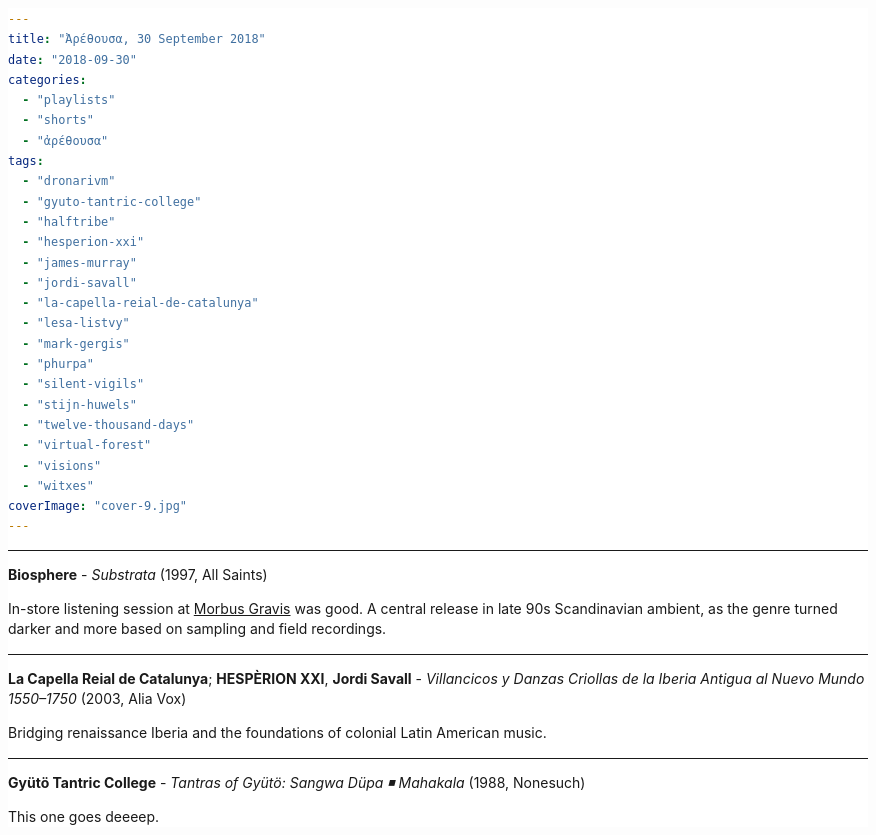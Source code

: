 ```yaml
---
title: "Ἀρέθουσα, 30 September 2018"
date: "2018-09-30"
categories: 
  - "playlists"
  - "shorts"
  - "ἀρέθουσα"
tags: 
  - "dronarivm"
  - "gyuto-tantric-college"
  - "halftribe"
  - "hesperion-xxi"
  - "james-murray"
  - "jordi-savall"
  - "la-capella-reial-de-catalunya"
  - "lesa-listvy"
  - "mark-gergis"
  - "phurpa"
  - "silent-vigils"
  - "stijn-huwels"
  - "twelve-thousand-days"
  - "virtual-forest"
  - "visions"
  - "witxes"
coverImage: "cover-9.jpg"
---
```


* * *

**Biosphere** - _Substrata_ (1997, All Saints)

In-store listening session at [Morbus Gravis](https://www.facebook.com/ikmoetdaardringendsgeraken/) was good. A central release in late 90s Scandinavian ambient, as the genre turned darker and more based on sampling and field recordings.

<iframe style="border: 0; width: 600px; height: 600px;" src="https://bandcamp.com/EmbeddedPlayer/album=616828950/size=large/bgcol=ffffff/linkcol=63b2cc/minimal=true/transparent=true/" seamless=""><a href="http://biosphere.bandcamp.com/album/substrata">Substrata by Biosphere</a></iframe>

* * *

**La Capella Reial de Catalunya**; **HESPÈRION XXI**, **Jordi Savall** - _Villancicos y Danzas Criollas de la Iberia Antigua al Nuevo Mundo 1550–1750_ (2003, Alia Vox)

Bridging renaissance Iberia and the foundations of colonial Latin American music.

<iframe width="560" height="315" src="https://www.youtube.com/embed/LcgzDveou2c?rel=0&amp;showinfo=0" frameborder="0" allow="autoplay; encrypted-media" allowfullscreen></iframe>

* * *

**Gyütö Tantric College** - _Tantras of Gyütö: Sangwa Düpa ◾ Mahakala_ (1988, Nonesuch)

This one goes deeeep.
